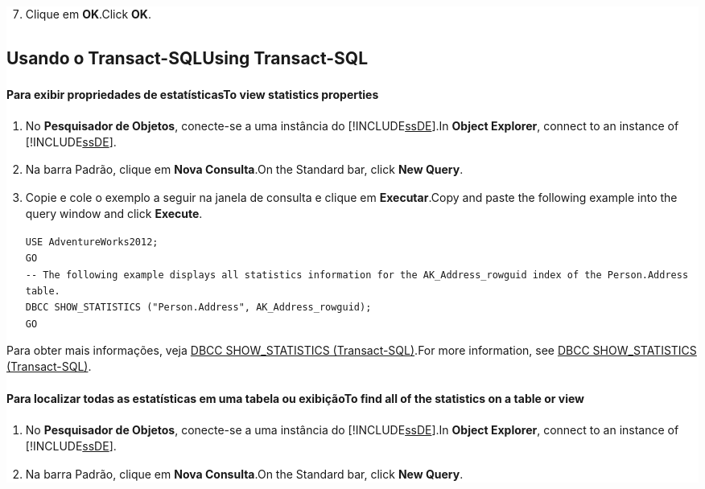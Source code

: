 7.  <span data-ttu-id="740ca-187">Clique em **OK**.</span><span class="sxs-lookup"><span data-stu-id="740ca-187">Click **OK**.</span></span>  
  
##  <a name="using-transact-sql"></a><a name="TsqlProcedure"></a> <span data-ttu-id="740ca-188">Usando o Transact-SQL</span><span class="sxs-lookup"><span data-stu-id="740ca-188">Using Transact-SQL</span></span>  
  
#### <a name="to-view-statistics-properties"></a><span data-ttu-id="740ca-189">Para exibir propriedades de estatísticas</span><span class="sxs-lookup"><span data-stu-id="740ca-189">To view statistics properties</span></span>  
  
1.  <span data-ttu-id="740ca-190">No **Pesquisador de Objetos**, conecte-se a uma instância do [!INCLUDE[ssDE](../../../includes/ssde-md.md)].</span><span class="sxs-lookup"><span data-stu-id="740ca-190">In **Object Explorer**, connect to an instance of [!INCLUDE[ssDE](../../../includes/ssde-md.md)].</span></span>  
  
2.  <span data-ttu-id="740ca-191">Na barra Padrão, clique em **Nova Consulta**.</span><span class="sxs-lookup"><span data-stu-id="740ca-191">On the Standard bar, click **New Query**.</span></span>  
  
3.  <span data-ttu-id="740ca-192">Copie e cole o exemplo a seguir na janela de consulta e clique em **Executar**.</span><span class="sxs-lookup"><span data-stu-id="740ca-192">Copy and paste the following example into the query window and click **Execute**.</span></span>  
  
    ```  
    USE AdventureWorks2012;  
    GO  
    -- The following example displays all statistics information for the AK_Address_rowguid index of the Person.Address table.   
    DBCC SHOW_STATISTICS ("Person.Address", AK_Address_rowguid);   
    GO  
    ```  
  
 <span data-ttu-id="740ca-193">Para obter mais informações, veja [DBCC SHOW_STATISTICS &#40;Transact-SQL&#41;](/sql/t-sql/database-console-commands/dbcc-show-statistics-transact-sql).</span><span class="sxs-lookup"><span data-stu-id="740ca-193">For more information, see [DBCC SHOW_STATISTICS &#40;Transact-SQL&#41;](/sql/t-sql/database-console-commands/dbcc-show-statistics-transact-sql).</span></span>  
  
#### <a name="to-find-all-of-the-statistics-on-a-table-or-view"></a><span data-ttu-id="740ca-194">Para localizar todas as estatísticas em uma tabela ou exibição</span><span class="sxs-lookup"><span data-stu-id="740ca-194">To find all of the statistics on a table or view</span></span>  
  
1.  <span data-ttu-id="740ca-195">No **Pesquisador de Objetos**, conecte-se a uma instância do [!INCLUDE[ssDE](../../../includes/ssde-md.md)].</span><span class="sxs-lookup"><span data-stu-id="740ca-195">In **Object Explorer**, connect to an instance of [!INCLUDE[ssDE](../../../includes/ssde-md.md)].</span></span>  
  
2.  <span data-ttu-id="740ca-196">Na barra Padrão, clique em **Nova Consulta**.</span><span class="sxs-lookup"><span data-stu-id="740ca-196">On the Standard bar, click **New Query**.</span></span>  
  